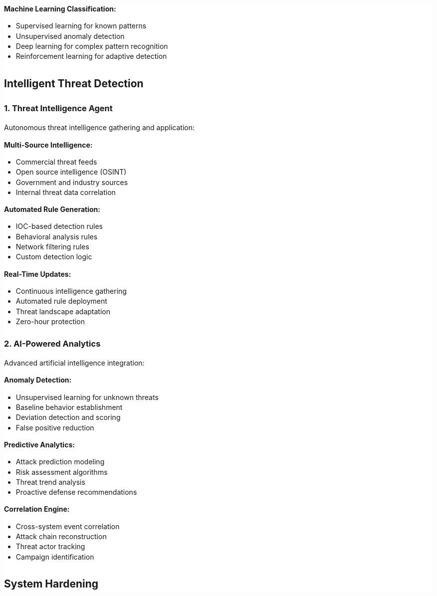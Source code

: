 **Machine Learning Classification:**
- Supervised learning for known patterns
- Unsupervised anomaly detection
- Deep learning for complex pattern recognition
- Reinforcement learning for adaptive detection

## Intelligent Threat Detection

### 1. Threat Intelligence Agent

Autonomous threat intelligence gathering and application:

**Multi-Source Intelligence:**
- Commercial threat feeds
- Open source intelligence (OSINT)
- Government and industry sources
- Internal threat data correlation

**Automated Rule Generation:**
- IOC-based detection rules
- Behavioral analysis rules
- Network filtering rules
- Custom detection logic

**Real-Time Updates:**
- Continuous intelligence gathering
- Automated rule deployment
- Threat landscape adaptation
- Zero-hour protection

### 2. AI-Powered Analytics

Advanced artificial intelligence integration:

**Anomaly Detection:**
- Unsupervised learning for unknown threats
- Baseline behavior establishment
- Deviation detection and scoring
- False positive reduction

**Predictive Analytics:**
- Attack prediction modeling
- Risk assessment algorithms
- Threat trend analysis
- Proactive defense recommendations

**Correlation Engine:**
- Cross-system event correlation
- Attack chain reconstruction
- Threat actor tracking
- Campaign identification

## System Hardening

